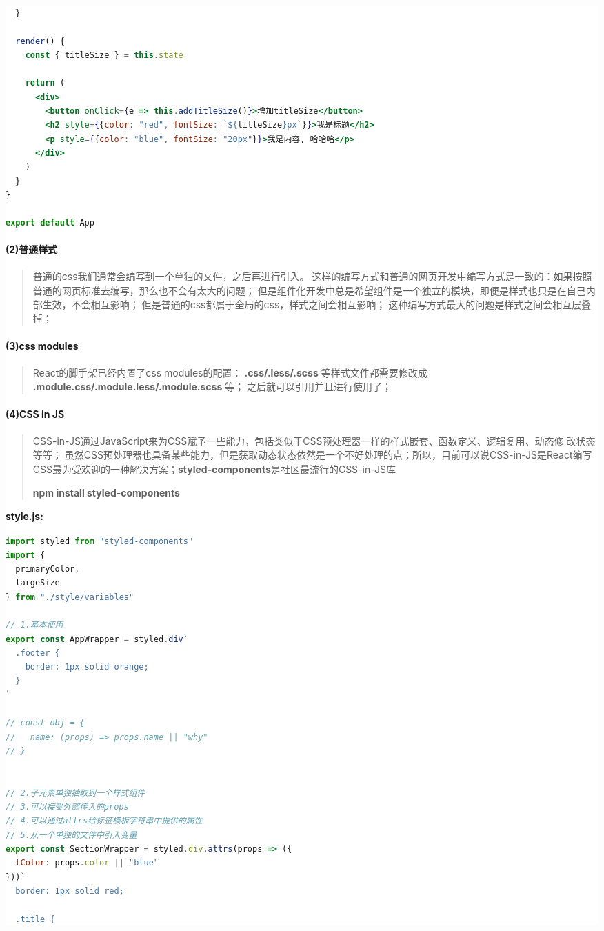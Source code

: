 ```jsx
  }

  render() {
    const { titleSize } = this.state

    return (
      <div>
        <button onClick={e => this.addTitleSize()}>增加titleSize</button>
        <h2 style={{color: "red", fontSize: `${titleSize}px`}}>我是标题</h2>
        <p style={{color: "blue", fontSize: "20px"}}>我是内容, 哈哈哈</p>
      </div>
    )
  }
}

export default App
```

#### (2)普通样式

> 普通的css我们通常会编写到一个单独的文件，之后再进行引入。 这样的编写方式和普通的网页开发中编写方式是一致的：如果按照普通的网页标准去编写，那么也不会有太大的问题； 但是组件化开发中总是希望组件是一个独立的模块，即便是样式也只是在自己内部生效，不会相互影响； 但是普通的css都属于全局的css，样式之间会相互影响； 这种编写方式最大的问题是样式之间会相互层叠掉；

#### (3)css modules

> React的脚手架已经内置了css modules的配置： **.css/.less/.scss** 等样式文件都需要修改成 **.module.css/.module.less/.module.scss** 等； 之后就可以引用并且进行使用了；

#### (4)CSS in JS

> CSS-in-JS通过JavaScript来为CSS赋予一些能力，包括类似于CSS预处理器一样的样式嵌套、函数定义、逻辑复用、动态修 改状态等等； 虽然CSS预处理器也具备某些能力，但是获取动态状态依然是一个不好处理的点；所以，目前可以说CSS-in-JS是React编写CSS最为受欢迎的一种解决方案；**styled-components**是社区最流行的CSS-in-JS库
>
> **npm install styled-components**

**style.js:**

```javascript
import styled from "styled-components"
import {
  primaryColor,
  largeSize
} from "./style/variables"

// 1.基本使用
export const AppWrapper = styled.div`
  .footer {
    border: 1px solid orange;
  }
`

// const obj = {
//   name: (props) => props.name || "why"
// }


// 2.子元素单独抽取到一个样式组件
// 3.可以接受外部传入的props
// 4.可以通过attrs给标签模板字符串中提供的属性
// 5.从一个单独的文件中引入变量
export const SectionWrapper = styled.div.attrs(props => ({
  tColor: props.color || "blue"
}))`
  border: 1px solid red;

  .title {
```